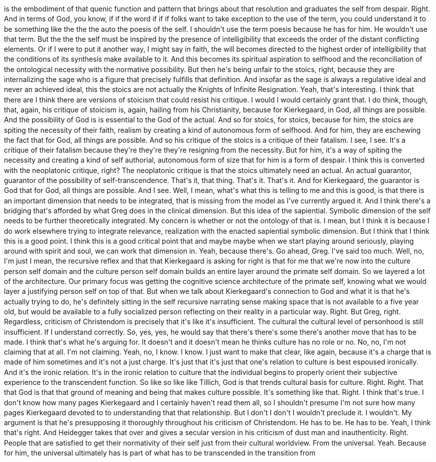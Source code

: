 is the embodiment of that quenic function and pattern that brings about that resolution and graduates the self from despair. Right. And in terms of God, you know, if if the word if if if folks want to take exception to the use of the term, you could understand it to be something like the the the auto the poesis of the self. I shouldn't use the term poesis because he has for him. He wouldn't use that term. But the the the self must be inspired by the presence of intelligibility that exceeds the order of the distant conflicting elements. Or if I were to put it another way, I might say in faith, the will becomes directed to the highest order of intelligibility that the conditions of its synthesis make available to it. And this becomes its spiritual aspiration to selfhood and the reconciliation of the ontological necessity with the normative possibility. But then he's being unfair to the stoics, right, because they are internalizing the sage who is a figure that precisely fulfills that definition. And insofar as the sage is always a regulative ideal and never an achieved ideal, this the stoics are not actually the Knights of Infinite Resignation. Yeah, that's interesting. I think that there are I think there are versions of stoicism that could resist his critique. I would I would certainly grant that. I do think, though, that, again, his critique of stoicism is, again, hailing from his Christianity, because for Kierkegaard, in God, all things are possible. And the possibility of God is is essential to the God of the actual. And so for stoics, for stoics, because for him, the stoics are spiting the necessity of their faith, realism by creating a kind of autonomous form of selfhood. And for him, they are eschewing the fact that for God, all things are possible. And so his critique of the stoics is a critique of their fatalism. I see, I see. It's a critique of their fatalism because they're they're they're resigning from the necessity. But for him, it's a way of spiting the necessity and creating a kind of self authorial, autonomous form of size that for him is a form of despair. I think this is converted with the neoplatonic critique, right? The neoplatonic critique is that the stoics ultimately need an actual. An actual guarantor, guarantor of the possibility of self-transcendence. That's it, that thing. That's it. That's it. And for Kierkegaard, the guarantor is God that for God, all things are possible. And I see. Well, I mean, what's what this is telling to me and this is good, is that there is an important dimension that needs to be integrated, that is missing from the model as I've currently argued it. And I think there's a bridging that's afforded by what Greg does in the clinical dimension. But this idea of the sapiential. Symbolic dimension of the self needs to be further theoretically integrated. My concern is whether or not the ontology of that is. I mean, but I think it is because I do work elsewhere trying to integrate relevance, realization with the enacted sapiential symbolic dimension. But I think that I think this is a good point. I think this is a good critical point that and maybe maybe when we start playing around seriously, playing around with spirit and soul, we can work that dimension in. Yeah, because there's. Go ahead, Greg. I've said too much. Well, no, I'm just I mean, the recursive reflex and that that Kierkegaard is asking for right is that for me that we're now into the culture person self domain and the culture person self domain builds an entire layer around the primate self domain. So we layered a lot of the architecture. Our primary focus was getting the cognitive science architecture of the primate self, knowing what we would layer a justifying person self on top of that. But when we talk about Kierkegaard's connection to God and what it is that he's actually trying to do, he's definitely sitting in the self recursive narrating sense making space that is not available to a five year old, but would be available to a fully socialized person reflecting on their reality in a particular way. Right. But Greg, right. Regardless, criticism of Christendom is precisely that it's like it's insufficient. The cultural the cultural level of personhood is still insufficient. If I understand correctly. So, yes, yes, he would say that there's there's some there's another move that has to be made. I think that's what he's arguing for. It doesn't and it doesn't mean he thinks culture has no role or no. No, no, I'm not claiming that at all. I'm not claiming. Yeah, no, I know. I know. I just want to make that clear, like again, because it's a charge that is made of him sometimes and it's not a just charge. It's just that it's just that one's relation to culture is best espoused ironically. And it's the ironic relation. It's in the ironic relation to culture that the individual begins to properly orient their subjective experience to the transcendent function. So like so like like Tillich, God is that trends cultural basis for culture. Right. Right. That that God is that that ground of meaning and being that makes culture possible. It's something like that. Right. I think that's true. I don't know how many pages Kierkegaard and I certainly haven't read them all, so I shouldn't presume I'm not sure how many pages Kierkegaard devoted to to understanding that that relationship. But I don't I don't I wouldn't preclude it. I wouldn't. My argument is that he's presupposing it thoroughly throughout his criticism of Christendom. He has to be. He has to be. Yeah, I think that's right. And Heidegger takes that over and gives a secular version in his criticism of dust man and inauthenticity. Right. People that are satisfied to get their normativity of their self just from their cultural worldview. From the universal. Yeah. Because for him, the universal ultimately has is part of what has to be transcended in the transition from